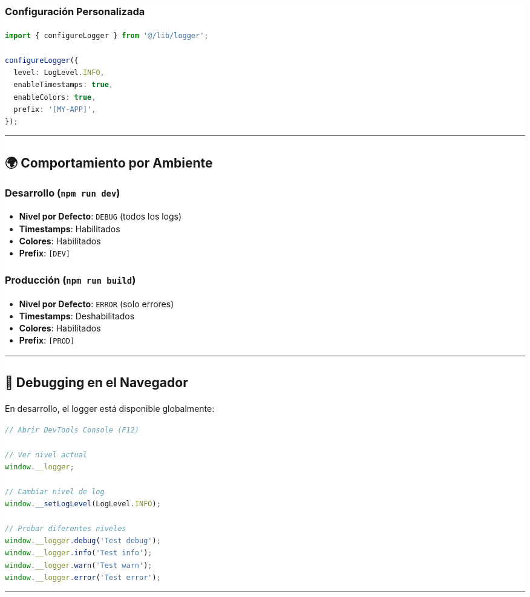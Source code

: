 ### Configuración Personalizada

```typescript
import { configureLogger } from '@/lib/logger';

configureLogger({
  level: LogLevel.INFO,
  enableTimestamps: true,
  enableColors: true,
  prefix: '[MY-APP]',
});
```

---

## 🌍 Comportamiento por Ambiente

### Desarrollo (`npm run dev`)

- **Nivel por Defecto**: `DEBUG` (todos los logs)
- **Timestamps**: Habilitados
- **Colores**: Habilitados
- **Prefix**: `[DEV]`

### Producción (`npm run build`)

- **Nivel por Defecto**: `ERROR` (solo errores)
- **Timestamps**: Deshabilitados
- **Colores**: Habilitados
- **Prefix**: `[PROD]`

---

## 🔧 Debugging en el Navegador

En desarrollo, el logger está disponible globalmente:

```javascript
// Abrir DevTools Console (F12)

// Ver nivel actual
window.__logger;

// Cambiar nivel de log
window.__setLogLevel(LogLevel.INFO);

// Probar diferentes niveles
window.__logger.debug('Test debug');
window.__logger.info('Test info');
window.__logger.warn('Test warn');
window.__logger.error('Test error');
```

---